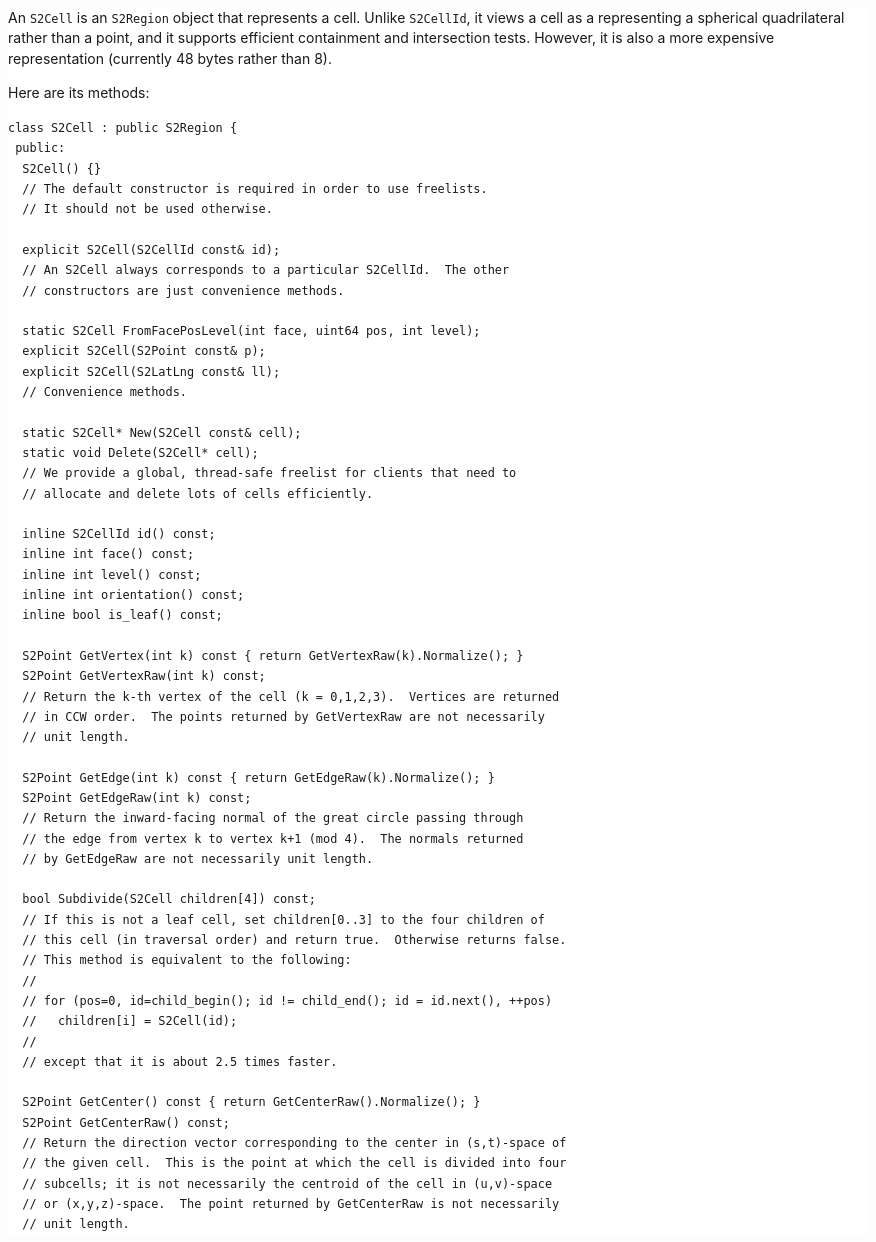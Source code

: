 An `S2Cell` is an `S2Region` object that represents a cell.  Unlike `S2CellId`,
it views a cell as a representing a spherical quadrilateral rather than a point,
and it supports efficient containment and intersection tests.  However, it is also
a more expensive representation (currently 48 bytes rather than 8).

Here are its methods:

    class S2Cell : public S2Region {
     public:
      S2Cell() {}
      // The default constructor is required in order to use freelists.
      // It should not be used otherwise.

      explicit S2Cell(S2CellId const& id);
      // An S2Cell always corresponds to a particular S2CellId.  The other
      // constructors are just convenience methods.

      static S2Cell FromFacePosLevel(int face, uint64 pos, int level);
      explicit S2Cell(S2Point const& p);
      explicit S2Cell(S2LatLng const& ll);
      // Convenience methods.

      static S2Cell* New(S2Cell const& cell);
      static void Delete(S2Cell* cell);
      // We provide a global, thread-safe freelist for clients that need to
      // allocate and delete lots of cells efficiently.

      inline S2CellId id() const;
      inline int face() const;
      inline int level() const;
      inline int orientation() const;
      inline bool is_leaf() const;

      S2Point GetVertex(int k) const { return GetVertexRaw(k).Normalize(); }
      S2Point GetVertexRaw(int k) const;
      // Return the k-th vertex of the cell (k = 0,1,2,3).  Vertices are returned
      // in CCW order.  The points returned by GetVertexRaw are not necessarily
      // unit length.

      S2Point GetEdge(int k) const { return GetEdgeRaw(k).Normalize(); }
      S2Point GetEdgeRaw(int k) const;
      // Return the inward-facing normal of the great circle passing through
      // the edge from vertex k to vertex k+1 (mod 4).  The normals returned
      // by GetEdgeRaw are not necessarily unit length.

      bool Subdivide(S2Cell children[4]) const;
      // If this is not a leaf cell, set children[0..3] to the four children of
      // this cell (in traversal order) and return true.  Otherwise returns false.
      // This method is equivalent to the following:
      //
      // for (pos=0, id=child_begin(); id != child_end(); id = id.next(), ++pos)
      //   children[i] = S2Cell(id);
      //
      // except that it is about 2.5 times faster.

      S2Point GetCenter() const { return GetCenterRaw().Normalize(); }
      S2Point GetCenterRaw() const;
      // Return the direction vector corresponding to the center in (s,t)-space of
      // the given cell.  This is the point at which the cell is divided into four
      // subcells; it is not necessarily the centroid of the cell in (u,v)-space
      // or (x,y,z)-space.  The point returned by GetCenterRaw is not necessarily
      // unit length.
